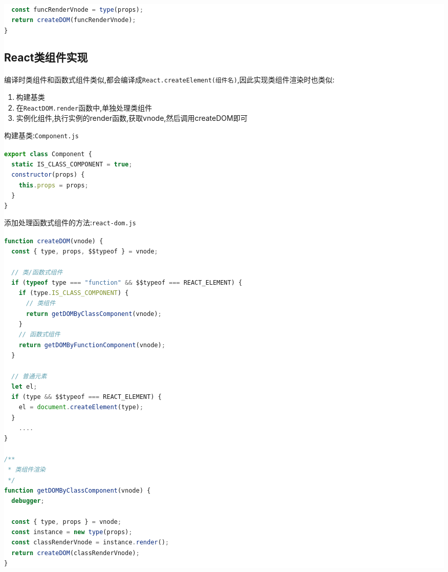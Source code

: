 ```js
  const funcRenderVnode = type(props);
  return createDOM(funcRenderVnode);
}
```

## React类组件实现

编译时类组件和函数式组件类似,都会编译成`React.createElement(组件名)`,因此实现类组件渲染时也类似:

1. 构建基类
2. 在`ReactDOM.render`函数中,单独处理类组件
3. 实例化组件,执行实例的render函数,获取vnode,然后调用createDOM即可

构建基类:`Component.js`

```js
export class Component {
  static IS_CLASS_COMPONENT = true;
  constructor(props) {
    this.props = props;
  }
}
```

添加处理函数式组件的方法:`react-dom.js`

```js
function createDOM(vnode) {
  const { type, props, $$typeof } = vnode;

  // 类/函数式组件
  if (typeof type === "function" && $$typeof === REACT_ELEMENT) {
    if (type.IS_CLASS_COMPONENT) {
      // 类组件
      return getDOMByClassComponent(vnode);
    }
    // 函数式组件
    return getDOMByFunctionComponent(vnode);
  }

  // 普通元素
  let el;
  if (type && $$typeof === REACT_ELEMENT) {
    el = document.createElement(type);
  }
    ....
}

/**
 * 类组件渲染
 */
function getDOMByClassComponent(vnode) {
  debugger;

  const { type, props } = vnode;
  const instance = new type(props);
  const classRenderVnode = instance.render();
  return createDOM(classRenderVnode);
}
```
